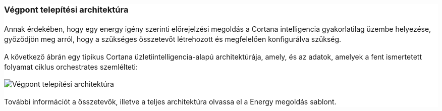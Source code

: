 ### <a name="end-to-end-deployment-architecture"></a>Végpont telepítési architektúra
Annak érdekében, hogy egy energy igény szerinti előrejelzési megoldás a Cortana intelligencia gyakorlatilag üzembe helyezése, győződjön meg arról, hogy a szükséges összetevőt létrehozott és megfelelően konfigurálva szükség.

A következő ábrán egy tipikus Cortana üzletiintelligencia-alapú architektúrája, amely, és az adatok, amelyek a fent ismertetett folyamat ciklus orchestrates szemlélteti:

![Végpont telepítési architektúra](media/cortana-analytics-playbook-demand-forecasting-energy/architecture.png)

További információt a összetevők, illetve a teljes architektúra olvassa el a Energy megoldás sablont.
